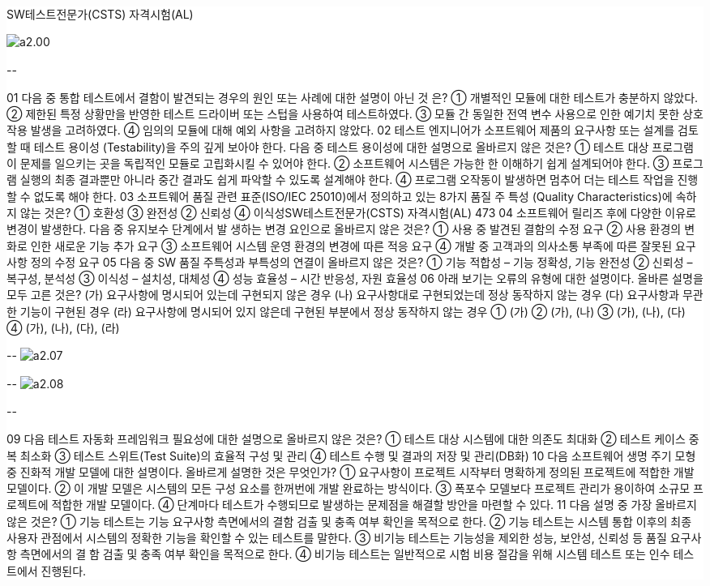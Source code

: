 SW테스트전문가(CSTS) 자격시험(AL)

![a2.00](a2.00.png)

--

01   다음 중 통합 테스트에서 결함이 발견되는 경우의 원인 또는 사례에 대한 설명이 아닌 것 은? 
① 개별적인 모듈에 대한 테스트가 충분하지 않았다.
② 제한된 특정 상황만을 반영한 테스트 드라이버 또는 스텁을 사용하여 테스트하였다. 
③ 모듈 간 동일한 전역 변수 사용으로 인한 예기치 못한 상호작용 발생을 고려하였다.
④ 임의의 모듈에 대해 예외 사항을 고려하지 않았다. 
02   테스트 엔지니어가 소프트웨어 제품의 요구사항 또는 설계를 검토할 때 테스트 용이성 (Testability)을 주의 깊게 보아야 한다. 다음 중 테스트 용이성에 대한 설명으로 올바르지 않은 것은?
① 테스트 대상 프로그램이 문제를 일으키는 곳을 독립적인 모듈로 고립화시킬 수 있어야 한다.
② 소프트웨어 시스템은 가능한 한 이해하기 쉽게 설계되어야 한다. 
③ 프로그램 실행의 최종 결과뿐만 아니라 중간 결과도 쉽게 파악할 수 있도록 설계해야 한다. ④ 프로그램 오작동이 발생하면 멈추어 더는 테스트 작업을 진행할 수 없도록 해야 한다. 
03   소프트웨어 품질 관련 표준(ISO/IEC 25010)에서 정의하고 있는 8가지 품질 주 특성 (Quality Characteristics)에 속하지 않는 것은? 
① 호환성
③ 완전성
② 신뢰성
④ 이식성SW테스트전문가(CSTS) 자격시험(AL)  473
04   소프트웨어 릴리즈 후에 다양한 이유로 변경이 발생한다. 다음 중 유지보수 단계에서 발 생하는 변경 요인으로 올바르지 않은 것은?
① 사용 중 발견된 결함의 수정 요구
② 사용 환경의 변화로 인한 새로운 기능 추가 요구
③ 소프트웨어 시스템 운영 환경의 변경에 따른 적응 요구
④ 개발 중 고객과의 의사소통 부족에 따른 잘못된 요구사항 정의 수정 요구
05   다음 중 SW 품질 주특성과 부특성의 연결이 올바르지 않은 것은?
① 기능 적합성 – 기능 정확성, 기능 완전성
② 신뢰성 – 복구성, 분석성
③ 이식성 – 설치성, 대체성
④ 성능 효율성 – 시간 반응성, 자원 효율성
06   아래 보기는 오류의 유형에 대한 설명이다. 올바른 설명을 모두 고른 것은?
(가) 요구사항에 명시되어 있는데 구현되지 않은 경우
(나) 요구사항대로 구현되었는데 정상 동작하지 않는 경우
(다) 요구사항과 무관한 기능이 구현된 경우
(라) 요구사항에 명시되어 있지 않은데 구현된 부분에서 정상 동작하지 않는 경우
① (가)
② (가), (나)
③ (가), (나), (다)
④ (가), (나), (다), (라)

--
![a2.07](a2.07.png)

--
![a2.08](a2.08.png)

--

09   다음 테스트 자동화 프레임워크 필요성에 대한 설명으로 올바르지 않은 것은? 
① 테스트 대상 시스템에 대한 의존도 최대화
② 테스트 케이스 중복 최소화
③ 테스트 스위트(Test Suite)의 효율적 구성 및 관리
④ 테스트 수행 및 결과의 저장 및 관리(DB화)
10   다음 소프트웨어 생명 주기 모형 중 진화적 개발 모델에 대한 설명이다. 올바르게 설명한 것은 무엇인가?
① 요구사항이 프로젝트 시작부터 명확하게 정의된 프로젝트에 적합한 개발 모델이다.
② 이 개발 모델은 시스템의 모든 구성 요소를 한꺼번에 개발 완료하는 방식이다.
③ 폭포수 모델보다 프로젝트 관리가 용이하여 소규모 프로젝트에 적합한 개발 모델이다. ④ 단계마다 테스트가 수행되므로 발생하는 문제점을 해결할 방안을 마련할 수 있다.
11   다음 설명 중 가장 올바르지 않은 것은?
① 기능 테스트는 기능 요구사항 측면에서의 결함 검출 및 충족 여부 확인을 목적으로 한다. ② 기능 테스트는 시스템 통합 이후의 최종 사용자 관점에서 시스템의 정확한 기능을 확인할 
수 있는 테스트를 말한다.
③ 비기능 테스트는 기능성을 제외한 성능, 보안성, 신뢰성 등 품질 요구사항 측면에서의 결 함 검출 및 충족 여부 확인을 목적으로 한다.
④ 비기능 테스트는 일반적으로 시험 비용 절감을 위해 시스템 테스트 또는 인수 테스트에서 진행된다.